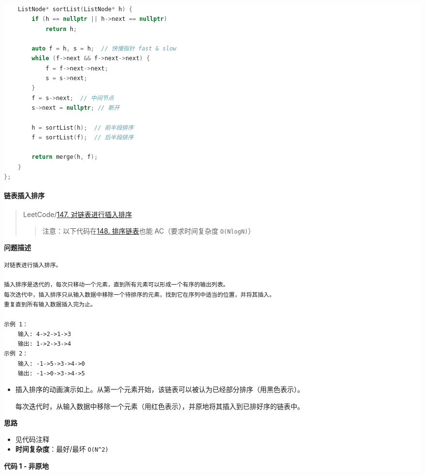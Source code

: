 ```cpp
    ListNode* sortList(ListNode* h) {
        if (h == nullptr || h->next == nullptr)
            return h;

        auto f = h, s = h;  // 快慢指针 fast & slow
        while (f->next && f->next->next) {
            f = f->next->next;
            s = s->next;
        }
        f = s->next;  // 中间节点
        s->next = nullptr; // 断开

        h = sortList(h);  // 前半段排序
        f = sortList(f);  // 后半段排序

        return merge(h, f);
    }
};
```

#### 链表插入排序

> LeetCode/[147. 对链表进行插入排序](https://leetcode-cn.com/problems/insertion-sort-list/description/)
>
> > 注意：以下代码在[148. 排序链表](https://leetcode-cn.com/problems/sort-list/description/)也能 AC（要求时间复杂度 `O(NlogN)`）

**问题描述**

```text
对链表进行插入排序。

插入排序是迭代的，每次只移动一个元素，直到所有元素可以形成一个有序的输出列表。
每次迭代中，插入排序只从输入数据中移除一个待排序的元素，找到它在序列中适当的位置，并将其插入。
重复直到所有输入数据插入完为止。

示例 1：
    输入: 4->2->1->3
    输出: 1->2->3->4
示例 2：
    输入: -1->5->3->4->0
    输出: -1->0->3->4->5
```

* 插入排序的动画演示如上。从第一个元素开始，该链表可以被认为已经部分排序（用黑色表示）。

  每次迭代时，从输入数据中移除一个元素（用红色表示），并原地将其插入到已排好序的链表中。

**思路**

* 见代码注释
* **时间复杂度**：最好/最坏 `O(N^2)`

**代码 1 - 非原地**
